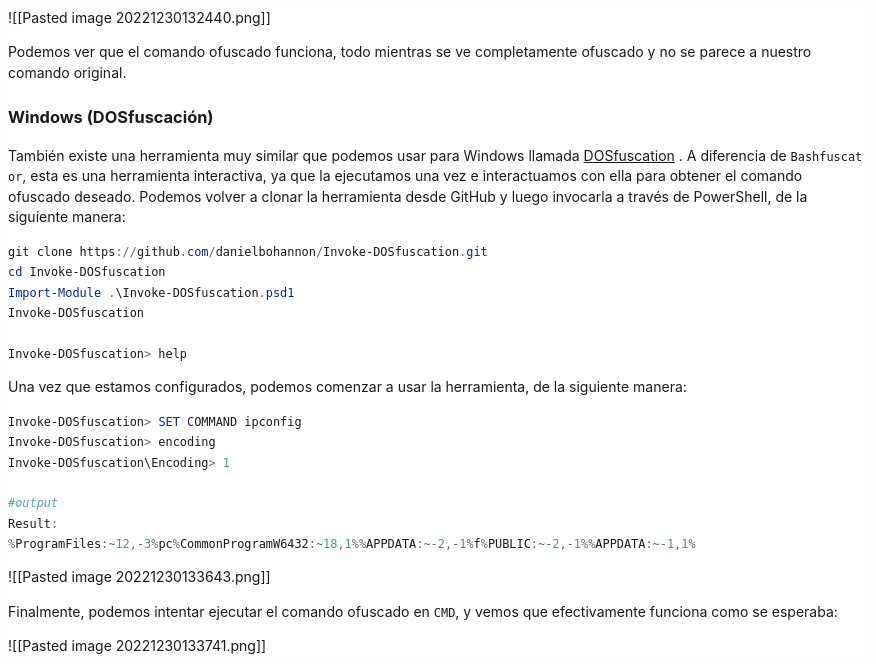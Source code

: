 ![[Pasted image 20221230132440.png]]

Podemos ver que el comando ofuscado funciona, todo mientras se ve completamente ofuscado y no se parece a nuestro comando original.

### Windows (DOSfuscación)

También existe una herramienta muy similar que podemos usar para Windows llamada [DOSfuscation](https://github.com/danielbohannon/Invoke-DOSfuscation) . A diferencia de `Bashfuscator`, esta es una herramienta interactiva, ya que la ejecutamos una vez e interactuamos con ella para obtener el comando ofuscado deseado. Podemos volver a clonar la herramienta desde GitHub y luego invocarla a través de PowerShell, de la siguiente manera:

```powershell
git clone https://github.com/danielbohannon/Invoke-DOSfuscation.git
cd Invoke-DOSfuscation
Import-Module .\Invoke-DOSfuscation.psd1
Invoke-DOSfuscation

Invoke-DOSfuscation> help
```

Una vez que estamos configurados, podemos comenzar a usar la herramienta, de la siguiente manera:

```powershell
Invoke-DOSfuscation> SET COMMAND ipconfig
Invoke-DOSfuscation> encoding
Invoke-DOSfuscation\Encoding> 1

#output
Result:
%ProgramFiles:~12,-3%pc%CommonProgramW6432:~18,1%%APPDATA:~-2,-1%f%PUBLIC:~-2,-1%%APPDATA:~-1,1%
```

![[Pasted image 20221230133643.png]]

Finalmente, podemos intentar ejecutar el comando ofuscado en `CMD`, y vemos que efectivamente funciona como se esperaba:

![[Pasted image 20221230133741.png]]



